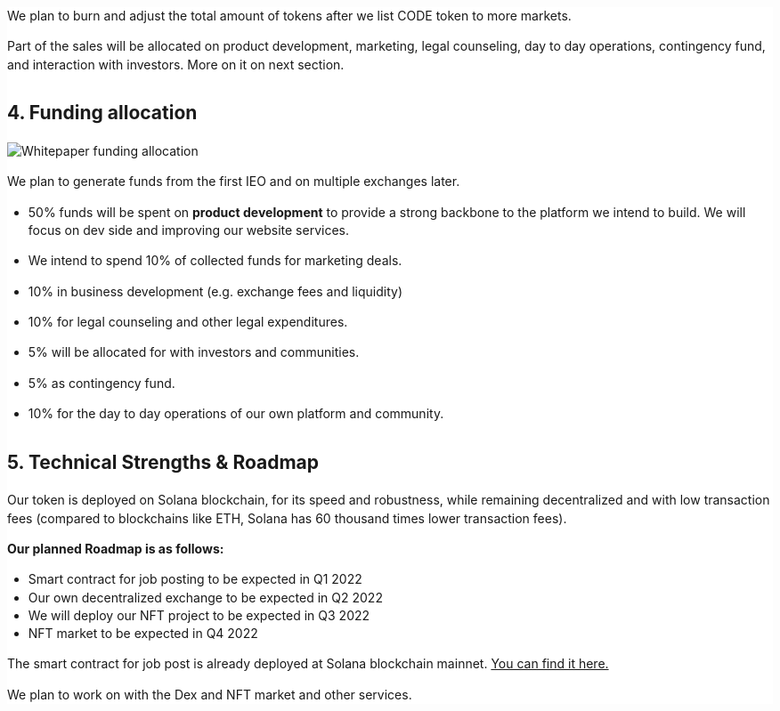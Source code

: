 We plan to burn and adjust the total amount of tokens after we list CODE token to more markets.

Part of the sales will be allocated on product development, marketing, legal counseling, day to day operations, contingency fund, and interaction with investors. More on it on next section.
## 4. Funding allocation


![Whitepaper funding allocation](/static/posts/whitepaper_funding_allocation.png)

We plan to generate funds from the first IEO and on multiple exchanges later.

* 50% funds will be spent on **product development** to provide a strong backbone to the platform we intend to build. We will focus on dev side and improving our website services.

* We intend to spend 10% of collected funds for marketing deals.

* 10% in business development (e.g. exchange fees and liquidity)

* 10% for legal counseling and other legal expenditures.

* 5% will be allocated for with investors and communities.

* 5% as contingency fund.

* 10% for the day to day operations of our own platform and community.

## 5. Technical Strengths & Roadmap

Our token is deployed on Solana blockchain, for its speed and robustness, while remaining decentralized and with low transaction fees (compared to blockchains like ETH, Solana has 60 thousand times lower transaction fees).

**Our planned Roadmap is as follows:**

* Smart contract for job posting to be expected in Q1 2022 
* Our own decentralized exchange to be expected in Q2 2022
* We will deploy our NFT project to be expected in Q3 2022
* NFT market to be expected in Q4 2022

The smart contract for job post is already deployed at Solana blockchain mainnet. [You can find it here.](https://solscan.io/account/Jobin86N61eQGkHCrXHc4NeDVNE6CQE7ATzuFRTYEnT)

We plan to work on with the Dex and NFT market and other services.
